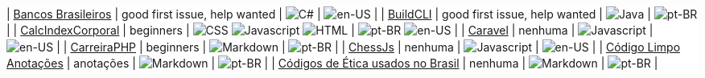 | [Bancos Brasileiros](https://github.com/guibranco/BancosBrasileiros)                                                                                                                                                                | good first issue, help wanted | ![C#](https://img.shields.io/badge/C%23-280068?style=flat&logo=csharp)                                                                                                                                                                                                                                     | ![en-US](https://img.shields.io/badge/en--US-FFFFFF?style=flat)                                                                 |
| [BuildCLI](https://github.com/wheslleyrimar/BuildCLI)                                                                                                                                                                | good first issue, help wanted | ![Java](https://img.shields.io/badge/Java-E30E11?style=flat&logo=oracle)                                                                                                                                                                                                                                   | ![pt-BR](https://img.shields.io/badge/pt--BR-009c3b?style=flat)                                                                 |
| [CalcIndexCorporal](https://github.com/adalbertobrant/metabolismobasal "Calculadora de Indice Corporal e Metabolismo Basal")                                                                                                        | beginners                     | ![CSS](https://img.shields.io/badge/CSS-0069BA?style=flat&logo=css3) ![Javascript](https://img.shields.io/badge/Javascript-666666?style=flat&logo=javascript) ![HTML](https://img.shields.io/badge/HTML-FFFFFF?style=flat&logo=html5)                                                                      | ![pt-BR](https://img.shields.io/badge/pt--BR-009c3b?style=flat) ![en-US](https://img.shields.io/badge/en--US-FFFFFF?style=flat) |
| [Caravel](https://github.com/caravel-tool/caravel "Deploy your apps in production, effortlessly.")                                                                                                                                  | nenhuma                       | ![Javascript](https://img.shields.io/badge/Javascript-666666?style=flat&logo=javascript)                                                                                                                                                                                                                   | ![en-US](https://img.shields.io/badge/en--US-FFFFFF?style=flat)                                                                 |
| [CarreiraPHP](https://github.com/abraphp/CarreiraPHP "Sugestões de descrição de carreiras e cargos")                                                                                                                                | beginners                     | ![Markdown](https://img.shields.io/badge/Markdown-22242F?style=flat&logo=markdown)                                                                                                                                                                                                                         | ![pt-BR](https://img.shields.io/badge/pt--BR-009c3b?style=flat)                                                                 |
| [ChessJs](https://github.com/LFeh/chess "A modern and light chess game developed with HTML, CSS and Javascript.")                                                                                                                   | nenhuma                       | ![Javascript](https://img.shields.io/badge/Javascript-666666?style=flat&logo=javascript)                                                                                                                                                                                                                   | ![en-US](https://img.shields.io/badge/en--US-FFFFFF?style=flat)                                                                 |
| [Código Limpo Anotações](https://github.com/LeandroLS/CodigoLimpoAnotacoes "Anotações de como escrever um código melhor")                                                                                                           | anotações                     | ![Markdown](https://img.shields.io/badge/Markdown-22242F?style=flat&logo=markdown)                                                                                                                                                                                                                         | ![pt-BR](https://img.shields.io/badge/pt--BR-009c3b?style=flat)                                                                 |
| [Códigos de Ética usados no Brasil](https://github.com/fititnt/codigo-de-etica-brasil "Lista de Códigos de Ética usados no Brasil")                                                                                                 | nenhuma                       | ![Markdown](https://img.shields.io/badge/Markdown-22242F?style=flat&logo=markdown)                                                                                                                                                                                                                         | ![pt-BR](https://img.shields.io/badge/pt--BR-009c3b?style=flat)                                                                 |